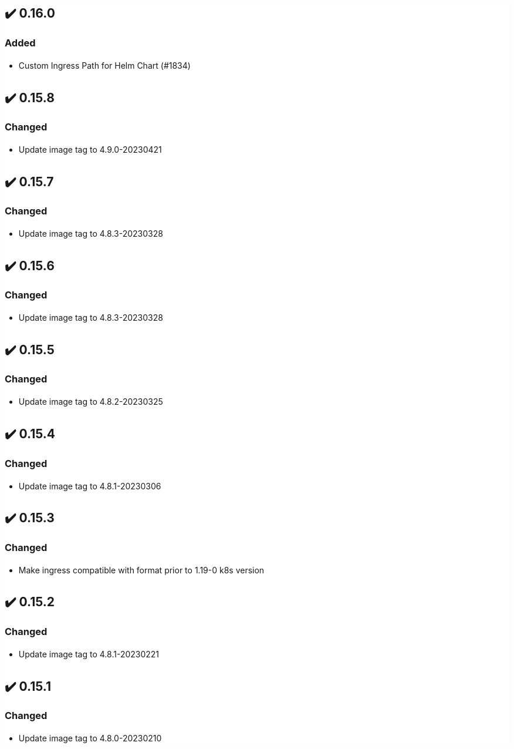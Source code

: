 ## :heavy_check_mark: 0.16.0

### Added
- Custom Ingress Path for Helm Chart (#1834) 

## :heavy_check_mark: 0.15.8

### Changed
- Update image tag to 4.9.0-20230421

## :heavy_check_mark: 0.15.7

### Changed
- Update image tag to 4.8.3-20230328

## :heavy_check_mark: 0.15.6

### Changed
- Update image tag to 4.8.3-20230328

## :heavy_check_mark: 0.15.5

### Changed
- Update image tag to 4.8.2-20230325

## :heavy_check_mark: 0.15.4

### Changed
- Update image tag to 4.8.1-20230306

## :heavy_check_mark: 0.15.3

### Changed
- Make ingress compatible with format prior to 1.19-0 k8s version

## :heavy_check_mark: 0.15.2

### Changed
- Update image tag to 4.8.1-20230221

## :heavy_check_mark: 0.15.1

### Changed
- Update image tag to 4.8.0-20230210

